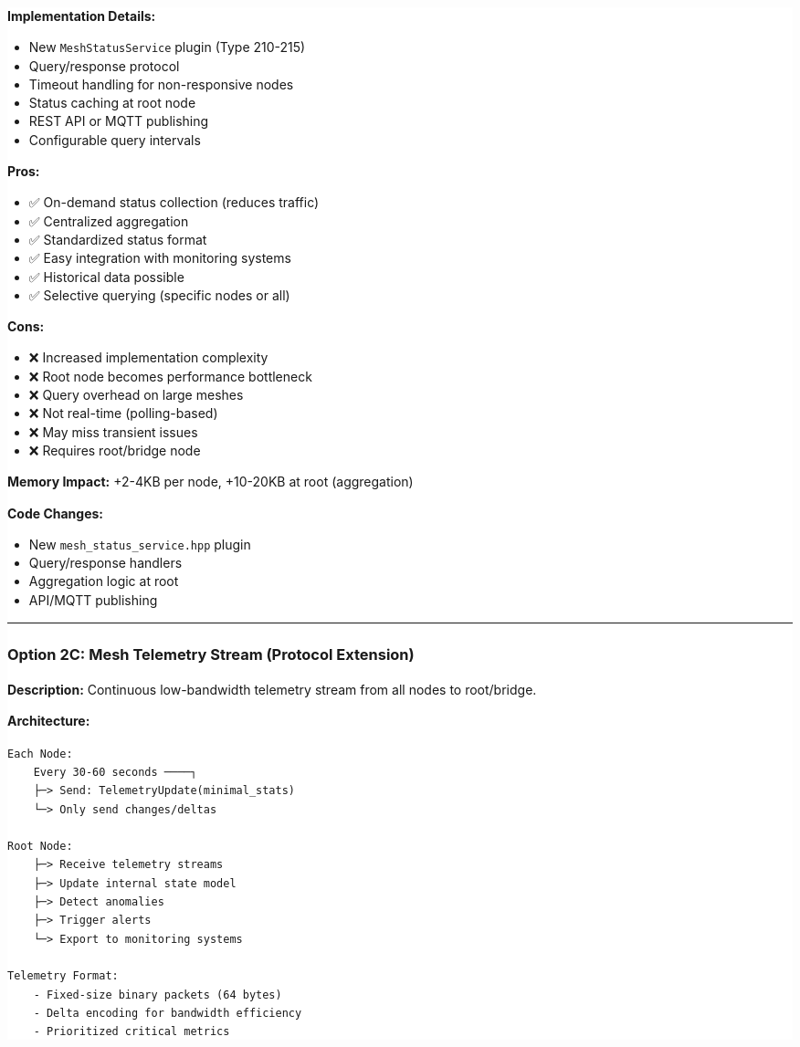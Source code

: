 **Implementation Details:**
- New `MeshStatusService` plugin (Type 210-215)
- Query/response protocol
- Timeout handling for non-responsive nodes
- Status caching at root node
- REST API or MQTT publishing
- Configurable query intervals

**Pros:**
- ✅ On-demand status collection (reduces traffic)
- ✅ Centralized aggregation
- ✅ Standardized status format
- ✅ Easy integration with monitoring systems
- ✅ Historical data possible
- ✅ Selective querying (specific nodes or all)

**Cons:**
- ❌ Increased implementation complexity
- ❌ Root node becomes performance bottleneck
- ❌ Query overhead on large meshes
- ❌ Not real-time (polling-based)
- ❌ May miss transient issues
- ❌ Requires root/bridge node

**Memory Impact:** +2-4KB per node, +10-20KB at root (aggregation)

**Code Changes:**
- New `mesh_status_service.hpp` plugin
- Query/response handlers
- Aggregation logic at root
- API/MQTT publishing

---

### Option 2C: Mesh Telemetry Stream (Protocol Extension)

**Description:** Continuous low-bandwidth telemetry stream from all nodes to root/bridge.

**Architecture:**
```
Each Node:
    Every 30-60 seconds ────┐
    ├─> Send: TelemetryUpdate(minimal_stats)
    └─> Only send changes/deltas
    
Root Node:
    ├─> Receive telemetry streams
    ├─> Update internal state model
    ├─> Detect anomalies
    ├─> Trigger alerts
    └─> Export to monitoring systems

Telemetry Format:
    - Fixed-size binary packets (64 bytes)
    - Delta encoding for bandwidth efficiency
    - Prioritized critical metrics
```

